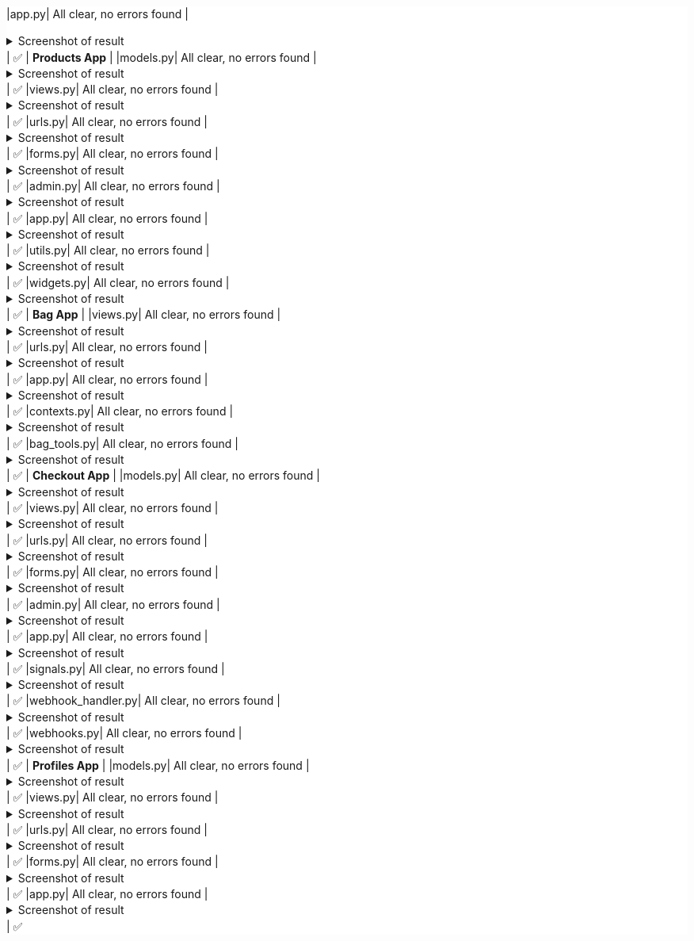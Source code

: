 |app.py| All clear, no errors found | <details><summary>Screenshot of result</summary></details>| ✅
| **Products App** |
|models.py| All clear, no errors found | <details><summary>Screenshot of result</summary></details>| ✅
|views.py| All clear, no errors found | <details><summary>Screenshot of result</summary></details>| ✅
|urls.py| All clear, no errors found | <details><summary>Screenshot of result</summary></details>| ✅
|forms.py| All clear, no errors found | <details><summary>Screenshot of result</summary></details>| ✅
|admin.py| All clear, no errors found | <details><summary>Screenshot of result</summary></details>| ✅
|app.py| All clear, no errors found | <details><summary>Screenshot of result</summary></details>| ✅
|utils.py| All clear, no errors found | <details><summary>Screenshot of result</summary></details>| ✅
|widgets.py| All clear, no errors found | <details><summary>Screenshot of result</summary></details>| ✅
| **Bag App** |
|views.py| All clear, no errors found | <details><summary>Screenshot of result</summary></details>| ✅
|urls.py| All clear, no errors found | <details><summary>Screenshot of result</summary></details>| ✅
|app.py| All clear, no errors found | <details><summary>Screenshot of result</summary></details>| ✅
|contexts.py| All clear, no errors found | <details><summary>Screenshot of result</summary></details>| ✅
|bag_tools.py| All clear, no errors found | <details><summary>Screenshot of result</summary></details>| ✅
| **Checkout App** |
|models.py| All clear, no errors found | <details><summary>Screenshot of result</summary></details>| ✅
|views.py| All clear, no errors found | <details><summary>Screenshot of result</summary></details>| ✅
|urls.py| All clear, no errors found | <details><summary>Screenshot of result</summary></details>| ✅
|forms.py| All clear, no errors found | <details><summary>Screenshot of result</summary></details>| ✅
|admin.py| All clear, no errors found | <details><summary>Screenshot of result</summary></details>| ✅
|app.py| All clear, no errors found | <details><summary>Screenshot of result</summary></details>| ✅
|signals.py| All clear, no errors found | <details><summary>Screenshot of result</summary></details>| ✅
|webhook_handler.py| All clear, no errors found | <details><summary>Screenshot of result</summary></details>| ✅
|webhooks.py| All clear, no errors found | <details><summary>Screenshot of result</summary></details>| ✅
| **Profiles App** |
|models.py| All clear, no errors found | <details><summary>Screenshot of result</summary></details>| ✅
|views.py| All clear, no errors found | <details><summary>Screenshot of result</summary></details>| ✅
|urls.py| All clear, no errors found | <details><summary>Screenshot of result</summary></details>| ✅
|forms.py| All clear, no errors found | <details><summary>Screenshot of result</summary></details>| ✅
|app.py| All clear, no errors found | <details><summary>Screenshot of result</summary></details>| ✅
